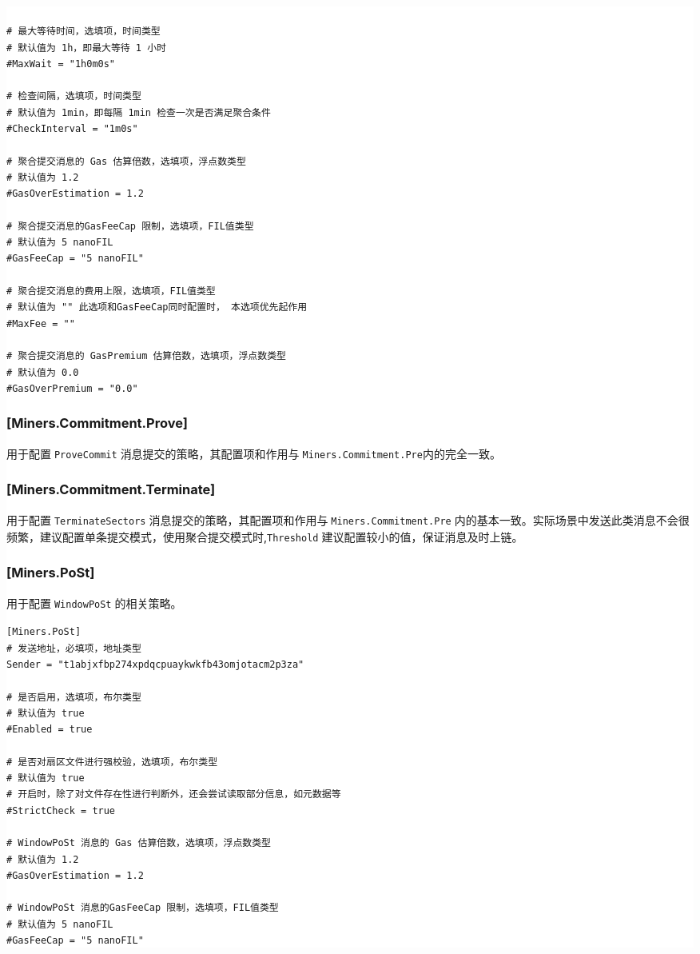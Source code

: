 ```

# 最大等待时间，选填项，时间类型
# 默认值为 1h，即最大等待 1 小时
#MaxWait = "1h0m0s"

# 检查间隔，选填项，时间类型
# 默认值为 1min，即每隔 1min 检查一次是否满足聚合条件
#CheckInterval = "1m0s"

# 聚合提交消息的 Gas 估算倍数，选填项，浮点数类型
# 默认值为 1.2
#GasOverEstimation = 1.2

# 聚合提交消息的GasFeeCap 限制，选填项，FIL值类型
# 默认值为 5 nanoFIL
#GasFeeCap = "5 nanoFIL"

# 聚合提交消息的费用上限，选填项，FIL值类型
# 默认值为 "" 此选项和GasFeeCap同时配置时， 本选项优先起作用
#MaxFee = ""

# 聚合提交消息的 GasPremium 估算倍数，选填项，浮点数类型
# 默认值为 0.0
#GasOverPremium = "0.0"
```



### [Miners.Commitment.Prove]

用于配置 `ProveCommit` 消息提交的策略，其配置项和作用与 `Miners.Commitment.Pre`内的完全一致。



### [Miners.Commitment.Terminate]

用于配置 `TerminateSectors` 消息提交的策略，其配置项和作用与 `Miners.Commitment.Pre` 内的基本一致。实际场景中发送此类消息不会很频繁，建议配置单条提交模式，使用聚合提交模式时,`Threshold` 建议配置较小的值，保证消息及时上链。



### [Miners.PoSt]

用于配置 `WindowPoSt` 的相关策略。

```
[Miners.PoSt]
# 发送地址，必填项，地址类型
Sender = "t1abjxfbp274xpdqcpuaykwkfb43omjotacm2p3za"

# 是否启用，选填项，布尔类型
# 默认值为 true
#Enabled = true

# 是否对扇区文件进行强校验，选填项，布尔类型
# 默认值为 true
# 开启时，除了对文件存在性进行判断外，还会尝试读取部分信息，如元数据等
#StrictCheck = true

# WindowPoSt 消息的 Gas 估算倍数，选填项，浮点数类型
# 默认值为 1.2
#GasOverEstimation = 1.2

# WindowPoSt 消息的GasFeeCap 限制，选填项，FIL值类型
# 默认值为 5 nanoFIL
#GasFeeCap = "5 nanoFIL"

```